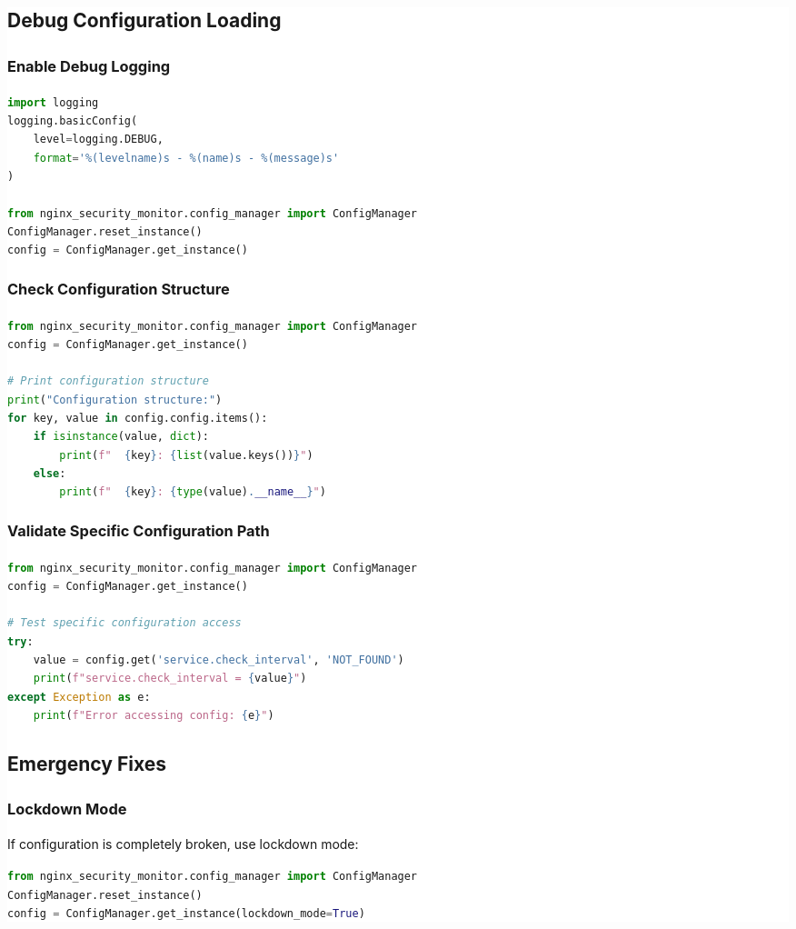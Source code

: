 ## Debug Configuration Loading

### Enable Debug Logging

```python
import logging
logging.basicConfig(
    level=logging.DEBUG,
    format='%(levelname)s - %(name)s - %(message)s'
)

from nginx_security_monitor.config_manager import ConfigManager
ConfigManager.reset_instance()
config = ConfigManager.get_instance()
```

### Check Configuration Structure

```python
from nginx_security_monitor.config_manager import ConfigManager
config = ConfigManager.get_instance()

# Print configuration structure
print("Configuration structure:")
for key, value in config.config.items():
    if isinstance(value, dict):
        print(f"  {key}: {list(value.keys())}")
    else:
        print(f"  {key}: {type(value).__name__}")
```

### Validate Specific Configuration Path

```python
from nginx_security_monitor.config_manager import ConfigManager
config = ConfigManager.get_instance()

# Test specific configuration access
try:
    value = config.get('service.check_interval', 'NOT_FOUND')
    print(f"service.check_interval = {value}")
except Exception as e:
    print(f"Error accessing config: {e}")
```

## Emergency Fixes

### Lockdown Mode

If configuration is completely broken, use lockdown mode:

```python
from nginx_security_monitor.config_manager import ConfigManager
ConfigManager.reset_instance()
config = ConfigManager.get_instance(lockdown_mode=True)
```
